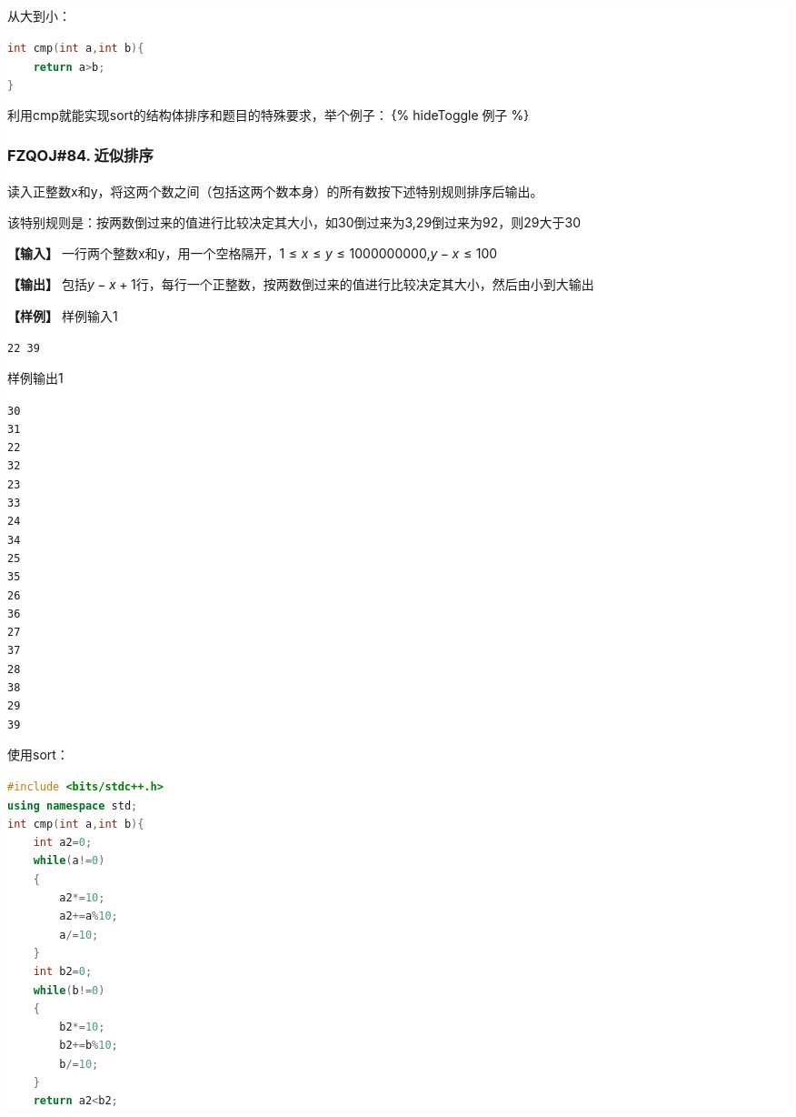 从大到小：
```cpp
int cmp(int a,int b){
    return a>b;
}
```

利用cmp就能实现sort的结构体排序和题目的特殊要求，举个例子：
{% hideToggle 例子 %}
### FZQOJ#84. 近似排序

读入正整数x和y，将这两个数之间（包括这两个数本身）的所有数按下述特别规则排序后输出。

该特别规则是：按两数倒过来的值进行比较决定其大小，如30倒过来为3,29倒过来为92，则29大于30

**【输入】**
一行两个整数x和y，用一个空格隔开，$1\le x\le y\le 1000000000$,$y-x\le 100$

**【输出】**
包括$y-x+1$行，每行一个正整数，按两数倒过来的值进行比较决定其大小，然后由小到大输出

**【样例】**
样例输入1
```
22 39
```
样例输出1
```
30
31
22
32
23
33
24
34
25
35
26
36
27
37
28
38
29
39
```
使用sort：
```cpp
#include <bits/stdc++.h>
using namespace std;
int cmp(int a,int b){
	int a2=0;
	while(a!=0)
	{ 
	    a2*=10;
	    a2+=a%10;
	    a/=10;
	}
	int b2=0;
	while(b!=0)
	{ 
	    b2*=10;
	    b2+=b%10;
	    b/=10;
	}
	return a2<b2;
```